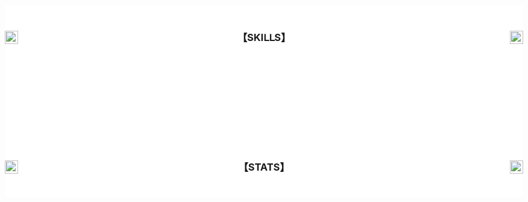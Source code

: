 


<a href="https://github.com/doondigangadhar30">
<img src="https://media.tenor.com/zhIZszouG8QAAAAi/line-divider.gif" width="100%" height="2px"/>
</a>

<h3 align="center">
 <a href="https://github.com/doondigangadhar30">
<img src="https://img1.picmix.com/output/stamp/original/9/8/7/3/473789_94059.gif" width="22" height="22" align="left" /> 
    </a>
 
 <a href="https://github.com/doondigangadhar30">
  <img src="https://img1.picmix.com/output/stamp/original/9/8/7/3/473789_94059.gif" width="22" height="22" align="right" />
    </a>
  【SKIᒪᒪS】
</h3>

<a href="https://github.com/doondigangadhar30">
<img src="https://media.tenor.com/zhIZszouG8QAAAAi/line-divider.gif" width="100%" height="2px"  />
</a>

<br>
<br> 

<div align="center">
 <img src="README/techstack.svg" alt = "My tech Stack">


<a href="https://github.com/doondigangadhar30">
<img src="https://media.tenor.com/zhIZszouG8QAAAAi/line-divider.gif" width="100%" height="2px"/>
</a>


<h3 align="center">
 <a href="https://github.com/doondigangadhar30">
<img src="https://img1.picmix.com/output/stamp/original/9/8/7/3/473789_94059.gif" width="22" height="22" align="left" /> 
    </a>
  <a href="https://github.com/doondigangadhar30">
  <img src="https://img1.picmix.com/output/stamp/original/9/8/7/3/473789_94059.gif" width="22" height="22" align="right" />
   </a> 
 【STATS】 
</h3>

<a href="https://github.com/doondigangadhar30">
<img src="https://media.tenor.com/zhIZszouG8QAAAAi/line-divider.gif" width="100%" height="2px"  />
</a>
